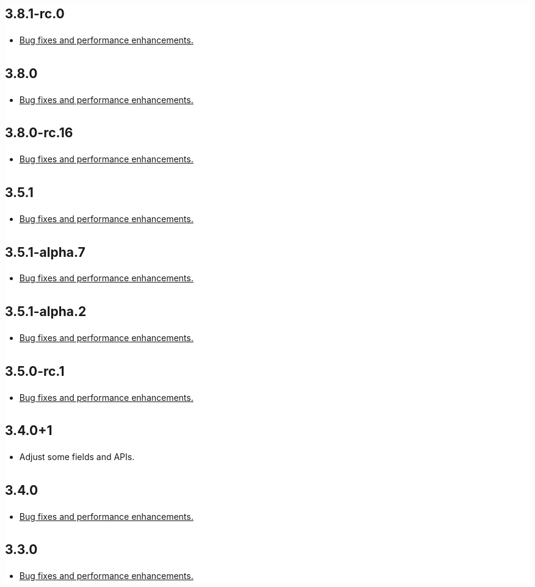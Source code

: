 ## 3.8.1-rc.0

- [Bug fixes and performance enhancements.](https://github.com/openimsdk/openim-sdk-core/releases/tag/v3.8.1-rc.0)

## 3.8.0

- [Bug fixes and performance enhancements.](https://github.com/openimsdk/openim-sdk-core/releases/tag/v3.8.0)

## 3.8.0-rc.16

- [Bug fixes and performance enhancements.](https://github.com/openimsdk/openim-sdk-core/releases/tag/v3.8.0-rc.16)
 
## 3.5.1

- [Bug fixes and performance enhancements.](https://github.com/openimsdk/openim-sdk-core/releases/tag/v3.5.1)
  
## 3.5.1-alpha.7

- [Bug fixes and performance enhancements.](https://github.com/openimsdk/openim-sdk-core/releases/tag/v3.5.1-alpha.7)

## 3.5.1-alpha.2

- [Bug fixes and performance enhancements.](https://github.com/openimsdk/openim-sdk-core/releases/tag/v3.5.1-alpha.2)

## 3.5.0-rc.1

- [Bug fixes and performance enhancements.](https://github.com/openimsdk/openim-sdk-core/releases/tag/v3.5.0-rc.1)

## 3.4.0+1

- Adjust some fields and APIs.

## 3.4.0

- [Bug fixes and performance enhancements.](https://github.com/openimsdk/openim-sdk-core/releases/tag/v3.4.0)

## 3.3.0

- [Bug fixes and performance enhancements.](https://github.com/OpenIMSDK/openim-sdk-core/releases/tag/v3.3.0)
